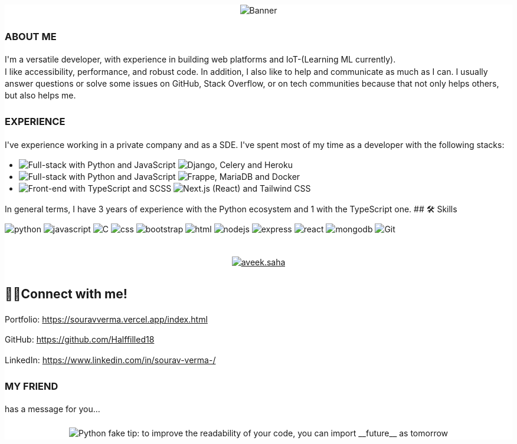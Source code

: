 <div align="center">
   <img src="https://github.com/user-attachments/assets/8ef01d35-d874-4101-aa99-d94e11c5dc1b" width="100%" alt="Banner">
</div>

<h3>ABOUT ME</h3>
I'm a versatile developer, with experience in building web platforms and IoT-(Learning ML currently).<br>
I like accessibility, performance, and robust code. In addition, I also like to help and communicate as much as I can. I usually answer questions or solve some issues on GitHub, Stack Overflow, or on tech communities because that not only helps others, but also helps me.

<h3>EXPERIENCE</h3>
I've experience working in a private company and as a SDE. I've spent most of my time as a developer with the following stacks:
<ul>
   <li><img src="https://img.shields.io/badge/Python | JavaScript-Full--stack-white?labelColor=black" alt="Full-stack with Python and JavaScript"> <img src="https://img.shields.io/badge/-Django -- Celery -- Heroku-grey" alt="Django, Celery and Heroku"></li>
   <li><img src="https://img.shields.io/badge/Python | JavaScript-Full--stack-white?labelColor=black" alt="Full-stack with Python and JavaScript"> <img src="https://img.shields.io/badge/-Frappe -- MariaDB -- Docker-grey" alt="Frappe, MariaDB and Docker"></li>
   <li><img src="https://img.shields.io/badge/T ypeScript   |  S C  S S-Front--end-white?labelColor=black" alt="Front-end with TypeScript and SCSS"> <img src="https://img.shields.io/badge/-Next.js (React) -- Tailwind CSS-grey" alt="Next.js (React) and Tailwind CSS"></li>
</ul>
In general terms, I have 3 years of experience with the Python ecosystem and 1 with the TypeScript one.
## 🛠️ Skills
 
![python](https://img.shields.io/badge/Python-000000?style=for-the-badge&logo=python&logoColor=white)
![javascript](https://img.shields.io/badge/JavaScript-000000?style=for-the-badge&logo=javascript&logoColor=F7DF1E)
![C](https://img.shields.io/badge/C-000000?style=for-the-badge&logo=git&logoColor=white)
![css](https://img.shields.io/badge/CSS3-000000?style=for-the-badge&logo=css3&logoColor=white)
![bootstrap](https://img.shields.io/badge/bootstrap-000000?style=for-the-badge&logo=bootstrap&logoColor=white)
![html](https://img.shields.io/badge/HTML5-000000?style=for-the-badge&logo=html5&logoColor=white)
![nodejs](https://img.shields.io/badge/Nodejs-000000?style=for-the-badge&logo=nodejs&logoColor=white)
![express](https://img.shields.io/badge/express-000000?style=for-the-badge&logo=express&logoColor=white)
![react](https://img.shields.io/badge/React-000000?style=for-the-badge&logo=React&logoColor=white)
![mongodb](https://img.shields.io/badge/Mongodb-000000?style=for-the-badge&logo=mongodb&logoColor=white)
![Git](https://img.shields.io/badge/Git-000000?style=for-the-badge&logo=git&logoColor=white)

<p align="center">
  <br>
  <a href="https://www.buymeacoffee.com/souravverma"> <img align="center" src="https://cdn.buymeacoffee.com/buttons/v2/default-purple.png" height="50" width="210" alt="aveek.saha" /></a>
</p>


## 📲🤙Connect with me!

Portfolio: https://souravverma.vercel.app/index.html

GitHub: https://github.com/Halffilled18

LinkedIn: https://www.linkedin.com/in/sourav-verma-/

<h3>MY FRIEND</h3>
has a message for you...
<br><br>
<div align="center">
   <img src="https://user-images.githubusercontent.com/38964964/167205200-026483f2-8b0f-4101-b76f-96347a246889.png" width="50%" alt="Python fake tip: to improve the readability of your code, you can import __future__ as tomorrow">
</div>
